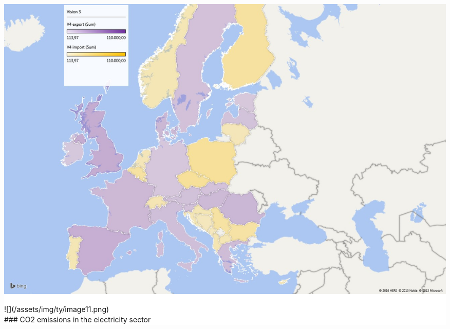 ![](/assets/img/ty/image10.png)
</div>
</div>


<div class="section row" markdown="1">
<div class="medium-7 columns" markdown="1">
![](/assets/img/ty/image11.png)
</div>
<div class="medium-4 columns" markdown="1">
### CO2 emissions in the electricity sector